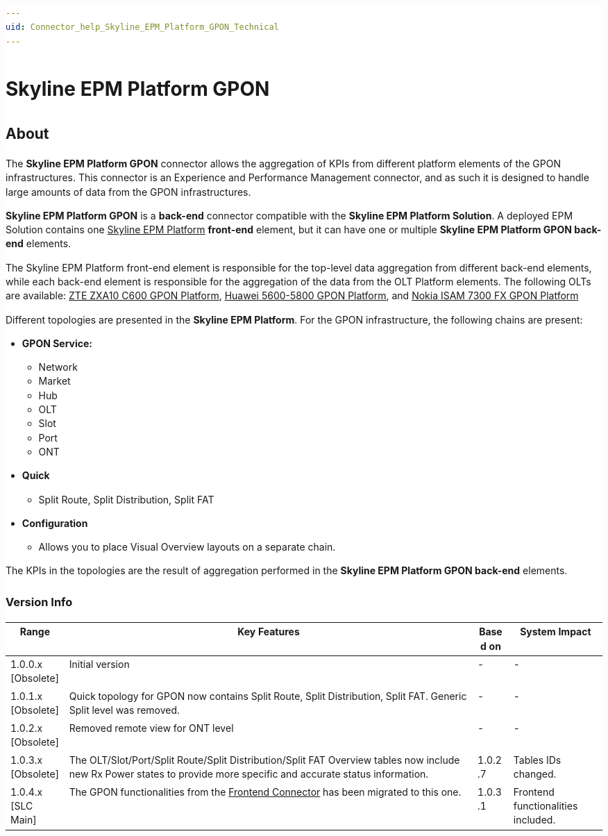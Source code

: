 ```yaml
---
uid: Connector_help_Skyline_EPM_Platform_GPON_Technical
---
```


# Skyline EPM Platform GPON

## About

The **Skyline EPM Platform GPON** connector allows the aggregation of KPIs from different platform elements of the GPON infrastructures. This connector is an Experience and Performance Management connector, and as such it is designed to handle large amounts of data from the GPON infrastructures.

**Skyline EPM Platform GPON** is a **back-end** connector compatible with the **Skyline EPM Platform Solution**. A deployed EPM Solution contains one [Skyline EPM Platform](xref:Connector_help_Skyline_EPM_Platform) **front-end** element, but it can have one or multiple **Skyline EPM Platform GPON back-end** elements.

The Skyline EPM Platform front-end element is responsible for the top-level data aggregation from different back-end elements, while each back-end element is responsible for the aggregation of the data from the OLT Platform elements. The following OLTs are available: [ZTE ZXA10 C600 GPON Platform](xref:Connector_help_ZTE_ZXA10_C600_GPON_Platform), [Huawei 5600-5800 GPON Platform](xref:Connector_help_Huawei_5600-5800_GPON_Platform), and [Nokia ISAM 7300 FX GPON Platform](xref:Connector_help_Nokia_ISAM_7300_FX_GPON_Platform)

Different topologies are presented in the **Skyline EPM Platform**. For the GPON infrastructure, the following chains are present:

- **GPON Service:**

  - Network
  - Market
  - Hub
  - OLT
  - Slot
  - Port
  - ONT

- **Quick**

  - Split Route, Split Distribution, Split FAT

- **Configuration**

  - Allows you to place Visual Overview layouts on a separate chain.

The KPIs in the topologies are the result of aggregation performed in the **Skyline EPM Platform GPON back-end** elements.

### Version Info

| Range | Key Features | Based on | System Impact |
|--|--|--|--|
| 1.0.0.x [Obsolete] | Initial version | - | - |
| 1.0.1.x [Obsolete] | Quick topology for GPON now contains Split Route, Split Distribution, Split FAT. Generic Split level was removed. | - | - |
| 1.0.2.x [Obsolete] | Removed remote view for ONT level | - | - |
| 1.0.3.x [Obsolete]  | The OLT/Slot/Port/Split Route/Split Distribution/Split FAT Overview tables now include new Rx Power states to provide more specific and accurate status information. | 1.0.2.7  | Tables IDs changed. |
| 1.0.4.x [SLC Main]  | The GPON functionalities from the [Frontend Connector](xref:Connector_help_Skyline_EPM_Platform_Technical) has been migrated to this one. | 1.0.3.1  | Frontend functionalities included. |
